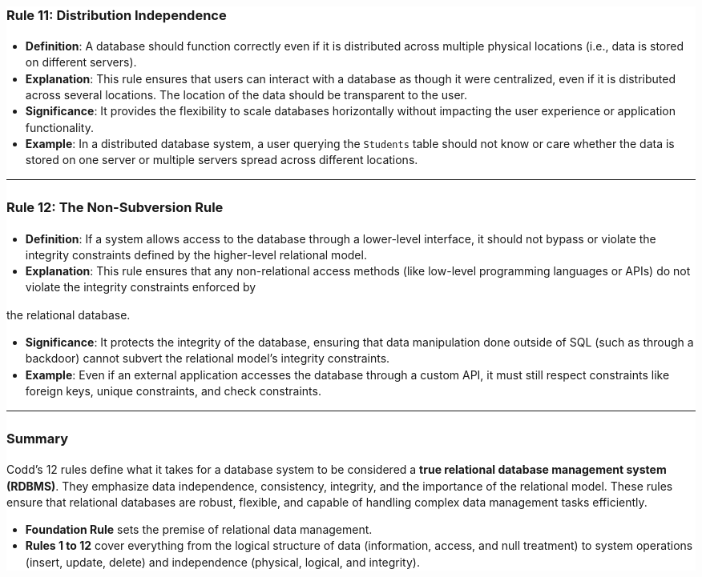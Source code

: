 
### **Rule 11: Distribution Independence**

- **Definition**: A database should function correctly even if it is distributed across multiple physical locations (i.e., data is stored on different servers).
- **Explanation**: This rule ensures that users can interact with a database as though it were centralized, even if it is distributed across several locations. The location of the data should be transparent to the user.
- **Significance**: It provides the flexibility to scale databases horizontally without impacting the user experience or application functionality.
- **Example**: In a distributed database system, a user querying the `Students` table should not know or care whether the data is stored on one server or multiple servers spread across different locations.

---

### **Rule 12: The Non-Subversion Rule**

- **Definition**: If a system allows access to the database through a lower-level interface, it should not bypass or violate the integrity constraints defined by the higher-level relational model.
- **Explanation**: This rule ensures that any non-relational access methods (like low-level programming languages or APIs) do not violate the integrity constraints enforced by

the relational database.

- **Significance**: It protects the integrity of the database, ensuring that data manipulation done outside of SQL (such as through a backdoor) cannot subvert the relational model’s integrity constraints.
- **Example**: Even if an external application accesses the database through a custom API, it must still respect constraints like foreign keys, unique constraints, and check constraints.

---

### Summary

Codd’s 12 rules define what it takes for a database system to be considered a **true relational database management system (RDBMS)**. They emphasize data independence, consistency, integrity, and the importance of the relational model. These rules ensure that relational databases are robust, flexible, and capable of handling complex data management tasks efficiently.

- **Foundation Rule** sets the premise of relational data management.
- **Rules 1 to 12** cover everything from the logical structure of data (information, access, and null treatment) to system operations (insert, update, delete) and independence (physical, logical, and integrity).